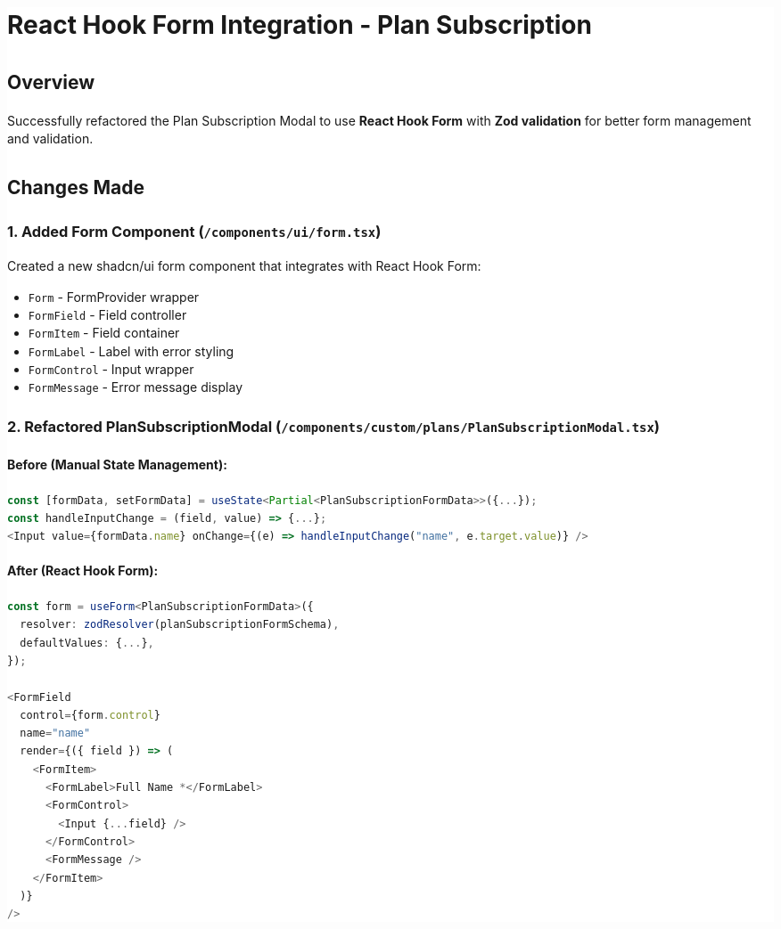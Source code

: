 # React Hook Form Integration - Plan Subscription

## Overview

Successfully refactored the Plan Subscription Modal to use **React Hook Form** with **Zod validation** for better form management and validation.

## Changes Made

### 1. **Added Form Component** (`/components/ui/form.tsx`)

Created a new shadcn/ui form component that integrates with React Hook Form:

- `Form` - FormProvider wrapper
- `FormField` - Field controller
- `FormItem` - Field container
- `FormLabel` - Label with error styling
- `FormControl` - Input wrapper
- `FormMessage` - Error message display

### 2. **Refactored PlanSubscriptionModal** (`/components/custom/plans/PlanSubscriptionModal.tsx`)

#### Before (Manual State Management):

```typescript
const [formData, setFormData] = useState<Partial<PlanSubscriptionFormData>>({...});
const handleInputChange = (field, value) => {...};
<Input value={formData.name} onChange={(e) => handleInputChange("name", e.target.value)} />
```

#### After (React Hook Form):

```typescript
const form = useForm<PlanSubscriptionFormData>({
  resolver: zodResolver(planSubscriptionFormSchema),
  defaultValues: {...},
});

<FormField
  control={form.control}
  name="name"
  render={({ field }) => (
    <FormItem>
      <FormLabel>Full Name *</FormLabel>
      <FormControl>
        <Input {...field} />
      </FormControl>
      <FormMessage />
    </FormItem>
  )}
/>
```
